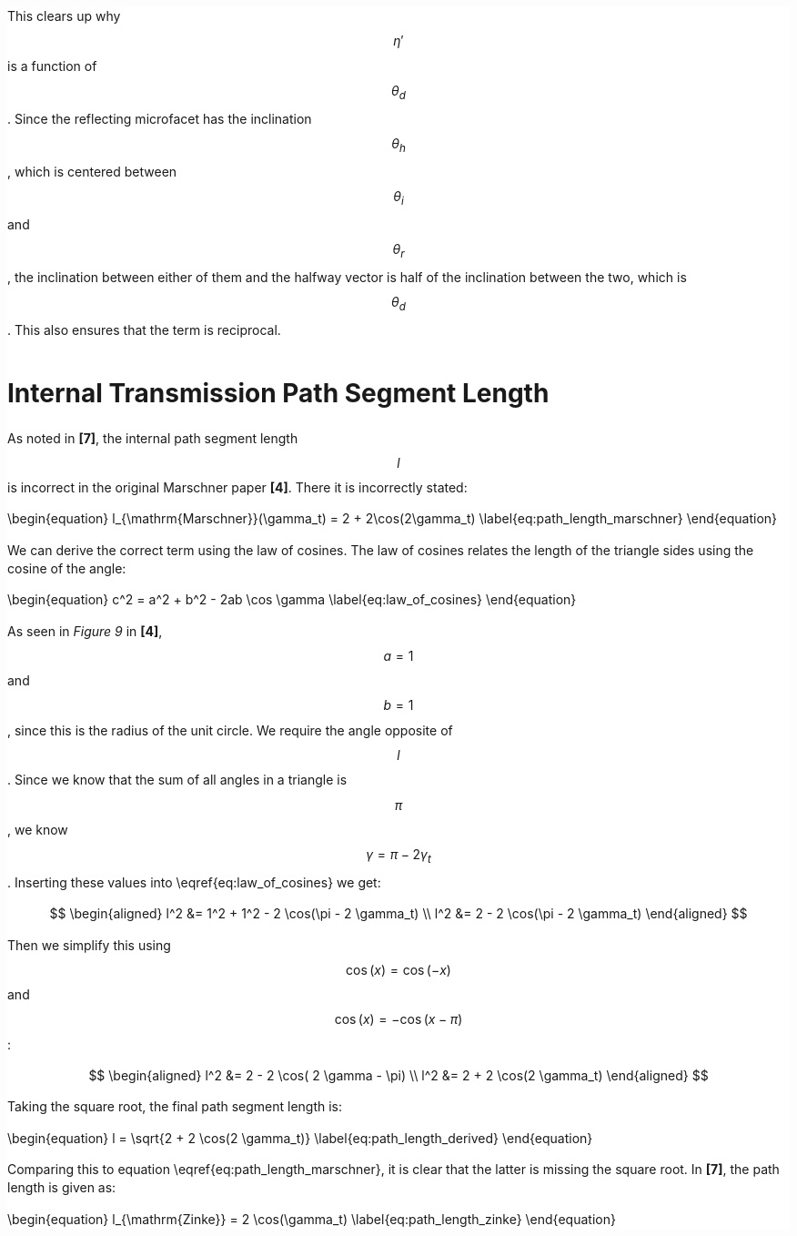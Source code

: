 This clears up why $$\eta'$$ is a function of $$\theta_d$$. 
Since the reflecting microfacet has the inclination $$\theta_h$$, which is centered between $$\theta_i$$ and $$\theta_r$$, the inclination between
either of them and the halfway vector is half of the inclination between the two, which is $$\theta_d$$.
This also ensures that the term is reciprocal.

# Internal Transmission Path Segment Length

As noted in **[7]**, the internal path segment length $$l$$ is incorrect in the original Marschner paper **[4]**.
There it is incorrectly stated:

\begin{equation}
l_{\mathrm{Marschner}}(\gamma_t) = 2 + 2\cos(2\gamma_t) \label{eq:path_length_marschner}
\end{equation}

We can derive the correct term using the law of cosines. The law of cosines relates the length of the triangle sides using the cosine of the angle:

\begin{equation}
c^2 = a^2 + b^2 - 2ab \cos \gamma \label{eq:law_of_cosines}
\end{equation}

As seen in *Figure 9* in **[4]**, $$a=1$$ and $$b=1$$, since this is the radius of the unit circle. We require the angle opposite of $$l$$.
Since we know that the sum of all angles in a triangle is $$\pi$$, we know $$\gamma= \pi - 2 \gamma_t$$. Inserting these values into \eqref{eq:law_of_cosines} we get:

$$
\begin{aligned}
l^2 &= 1^2 + 1^2 - 2 \cos(\pi - 2 \gamma_t) \\
l^2 &= 2 - 2 \cos(\pi - 2 \gamma_t)
\end{aligned}
$$

Then we simplify this using $$\cos(x) = \cos(-x)$$ and $$\cos(x) = -\cos(x - \pi)$$:

$$
\begin{aligned}
l^2 &= 2 - 2 \cos( 2 \gamma - \pi) \\
l^2 &= 2 + 2 \cos(2 \gamma_t)
\end{aligned}
$$

Taking the square root, the final path segment length is:

\begin{equation}
l = \sqrt{2 + 2 \cos(2 \gamma_t)} \label{eq:path_length_derived}
\end{equation}

Comparing this to equation \eqref{eq:path_length_marschner}, it is clear that the latter is missing the square root. In **[7]**, the path length is given as:

\begin{equation}
l_{\mathrm{Zinke}} = 2 \cos(\gamma_t) \label{eq:path_length_zinke}
\end{equation}
